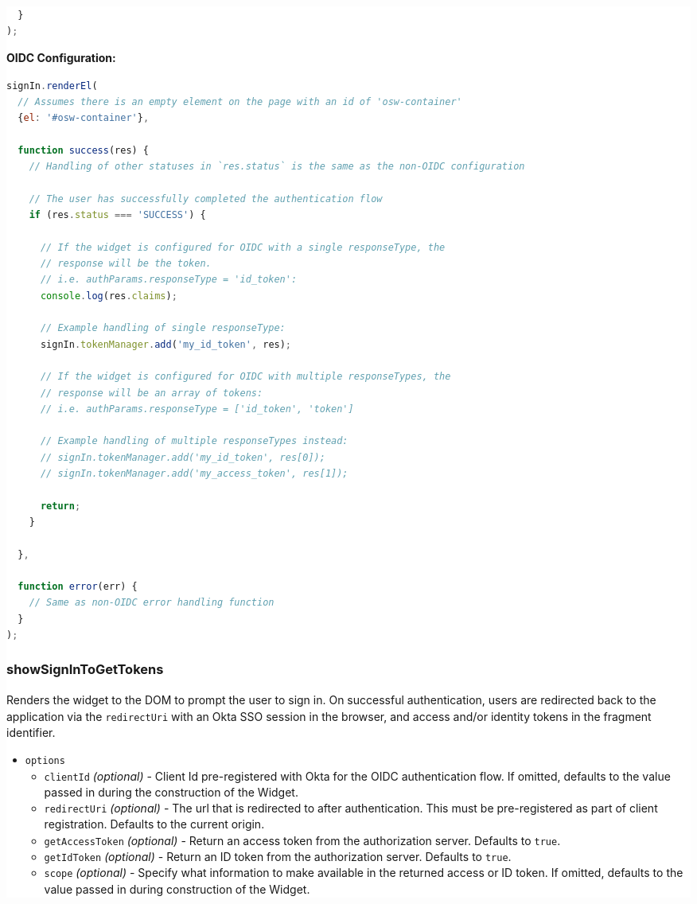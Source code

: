 ```javascript
  }
);
```

**OIDC Configuration:**

```javascript
signIn.renderEl(
  // Assumes there is an empty element on the page with an id of 'osw-container'
  {el: '#osw-container'},

  function success(res) {
    // Handling of other statuses in `res.status` is the same as the non-OIDC configuration

    // The user has successfully completed the authentication flow
    if (res.status === 'SUCCESS') {

      // If the widget is configured for OIDC with a single responseType, the
      // response will be the token.
      // i.e. authParams.responseType = 'id_token':
      console.log(res.claims);

      // Example handling of single responseType:
      signIn.tokenManager.add('my_id_token', res);

      // If the widget is configured for OIDC with multiple responseTypes, the
      // response will be an array of tokens:
      // i.e. authParams.responseType = ['id_token', 'token']

      // Example handling of multiple responseTypes instead:
      // signIn.tokenManager.add('my_id_token', res[0]);
      // signIn.tokenManager.add('my_access_token', res[1]);

      return;
    }

  },

  function error(err) {
    // Same as non-OIDC error handling function
  }
);
```

### showSignInToGetTokens

Renders the widget to the DOM to prompt the user to sign in. On successful authentication, users are redirected back to the application via the `redirectUri` with an Okta SSO session in the browser, and access and/or identity tokens in the fragment identifier.

* `options`
  * `clientId` *(optional)* - Client Id pre-registered with Okta for the OIDC authentication flow. If omitted, defaults to the value passed in during the construction of the Widget.
  * `redirectUri` *(optional)* - The url that is redirected to after authentication. This must be pre-registered as part of client registration. Defaults to the current origin.
  * `getAccessToken` *(optional)* - Return an access token from the authorization server. Defaults to `true`.
  * `getIdToken` *(optional)* - Return an ID token from the authorization server. Defaults to `true`.
  * `scope` *(optional)* - Specify what information to make available in the returned access or ID token. If omitted, defaults to the value passed in during construction of the Widget.


[devforum]: https://devforum.okta.com/
[lang-landing]: https://developer.okta.com/code/javascript
[github-issues]: https://github.com/okta/okta-signin-widget/issues